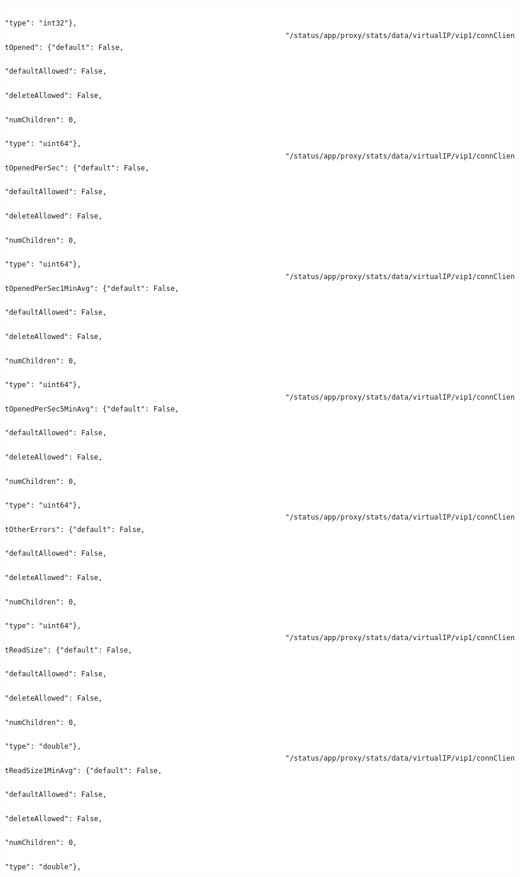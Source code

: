                                                                                                                                         "type": "int32"},
                                                                      "/status/app/proxy/stats/data/virtualIP/vip1/connClientOpened": {"default": False,
                                                                                                                                          "defaultAllowed": False,
                                                                                                                                          "deleteAllowed": False,
                                                                                                                                          "numChildren": 0,
                                                                                                                                          "type": "uint64"},
                                                                      "/status/app/proxy/stats/data/virtualIP/vip1/connClientOpenedPerSec": {"default": False,
                                                                                                                                                "defaultAllowed": False,
                                                                                                                                                "deleteAllowed": False,
                                                                                                                                                "numChildren": 0,
                                                                                                                                                "type": "uint64"},
                                                                      "/status/app/proxy/stats/data/virtualIP/vip1/connClientOpenedPerSec1MinAvg": {"default": False,
                                                                                                                                                       "defaultAllowed": False,
                                                                                                                                                       "deleteAllowed": False,
                                                                                                                                                       "numChildren": 0,
                                                                                                                                                       "type": "uint64"},
                                                                      "/status/app/proxy/stats/data/virtualIP/vip1/connClientOpenedPerSec5MinAvg": {"default": False,
                                                                                                                                                       "defaultAllowed": False,
                                                                                                                                                       "deleteAllowed": False,
                                                                                                                                                       "numChildren": 0,
                                                                                                                                                       "type": "uint64"},
                                                                      "/status/app/proxy/stats/data/virtualIP/vip1/connClientOtherErrors": {"default": False,
                                                                                                                                               "defaultAllowed": False,
                                                                                                                                               "deleteAllowed": False,
                                                                                                                                               "numChildren": 0,
                                                                                                                                               "type": "uint64"},
                                                                      "/status/app/proxy/stats/data/virtualIP/vip1/connClientReadSize": {"default": False,
                                                                                                                                            "defaultAllowed": False,
                                                                                                                                            "deleteAllowed": False,
                                                                                                                                            "numChildren": 0,
                                                                                                                                            "type": "double"},
                                                                      "/status/app/proxy/stats/data/virtualIP/vip1/connClientReadSize1MinAvg": {"default": False,
                                                                                                                                                   "defaultAllowed": False,
                                                                                                                                                   "deleteAllowed": False,
                                                                                                                                                   "numChildren": 0,
                                                                                                                                                   "type": "double"},